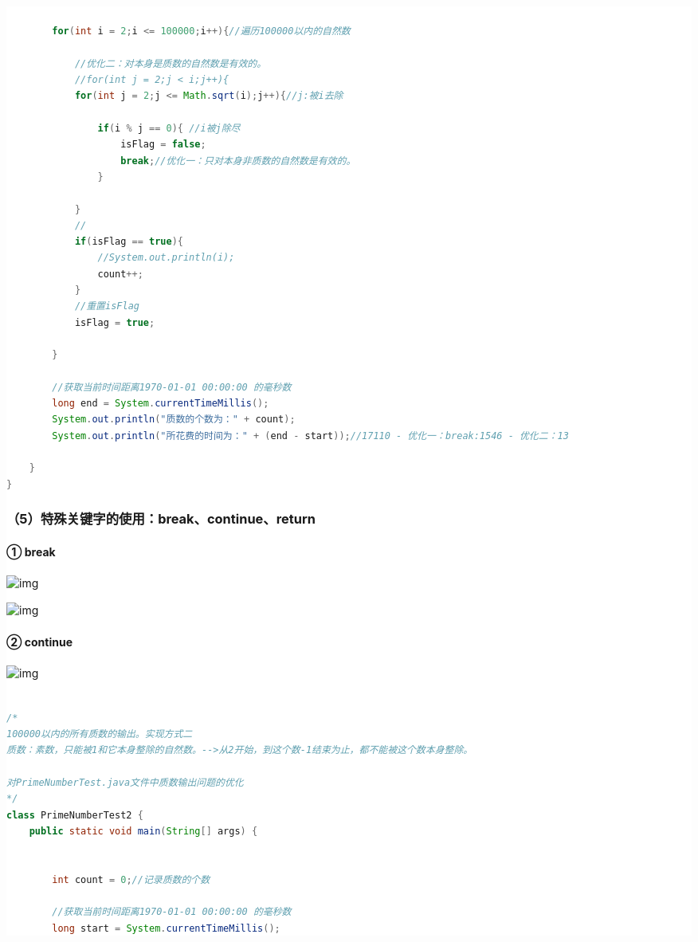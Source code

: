 ```java

        for(int i = 2;i <= 100000;i++){//遍历100000以内的自然数
            
            //优化二：对本身是质数的自然数是有效的。
            //for(int j = 2;j < i;j++){
            for(int j = 2;j <= Math.sqrt(i);j++){//j:被i去除
                
                if(i % j == 0){ //i被j除尽
                    isFlag = false;
                    break;//优化一：只对本身非质数的自然数是有效的。
                }
                
            }
            //
            if(isFlag == true){
                //System.out.println(i);
                count++;
            }
            //重置isFlag
            isFlag = true;
        
        }

        //获取当前时间距离1970-01-01 00:00:00 的毫秒数
        long end = System.currentTimeMillis();
        System.out.println("质数的个数为：" + count);
        System.out.println("所花费的时间为：" + (end - start));//17110 - 优化一：break:1546 - 优化二：13

    }
}
```



### （5）特殊关键字的使用：break、continue、return 

#### ① break

![img](file:///D:/Documents/My%20Knowledge/temp/f9f23919-638c-4e63-b7d4-47da371a9c52/128/index_files/2dbd201d-c921-4fb8-97b7-14efd15916fe.png)

![img](file:///D:/Documents/My%20Knowledge/temp/f9f23919-638c-4e63-b7d4-47da371a9c52/128/index_files/4388b783-ad0d-4241-8bee-3060e3b0cb9e.png)

#### ② continue

![img](file:///D:/Documents/My%20Knowledge/temp/f9f23919-638c-4e63-b7d4-47da371a9c52/128/index_files/c233a362-1965-448d-9850-c9177b0154c5.png)

 

```java

/*
100000以内的所有质数的输出。实现方式二
质数：素数，只能被1和它本身整除的自然数。-->从2开始，到这个数-1结束为止，都不能被这个数本身整除。

对PrimeNumberTest.java文件中质数输出问题的优化
*/
class PrimeNumberTest2 {
    public static void main(String[] args) {
        
        
        int count = 0;//记录质数的个数

        //获取当前时间距离1970-01-01 00:00:00 的毫秒数
        long start = System.currentTimeMillis();

```